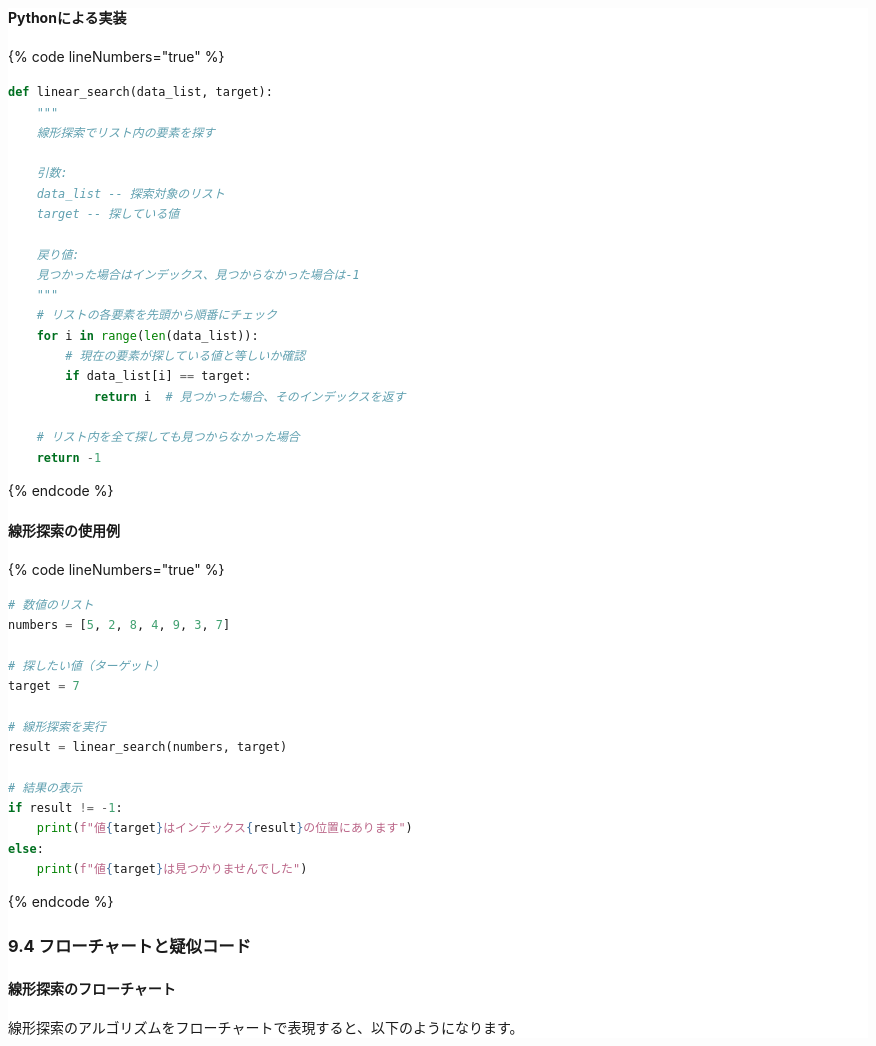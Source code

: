 #### Pythonによる実装

{% code lineNumbers="true" %}
```python
def linear_search(data_list, target):
    """
    線形探索でリスト内の要素を探す
    
    引数:
    data_list -- 探索対象のリスト
    target -- 探している値
    
    戻り値:
    見つかった場合はインデックス、見つからなかった場合は-1
    """
    # リストの各要素を先頭から順番にチェック
    for i in range(len(data_list)):
        # 現在の要素が探している値と等しいか確認
        if data_list[i] == target:
            return i  # 見つかった場合、そのインデックスを返す
    
    # リスト内を全て探しても見つからなかった場合
    return -1
```
{% endcode %}

#### 線形探索の使用例

{% code lineNumbers="true" %}
```python
# 数値のリスト
numbers = [5, 2, 8, 4, 9, 3, 7]

# 探したい値（ターゲット）
target = 7

# 線形探索を実行
result = linear_search(numbers, target)

# 結果の表示
if result != -1:
    print(f"値{target}はインデックス{result}の位置にあります")
else:
    print(f"値{target}は見つかりませんでした")
```
{% endcode %}

### 9.4 フローチャートと疑似コード

#### 線形探索のフローチャート

線形探索のアルゴリズムをフローチャートで表現すると、以下のようになります。
